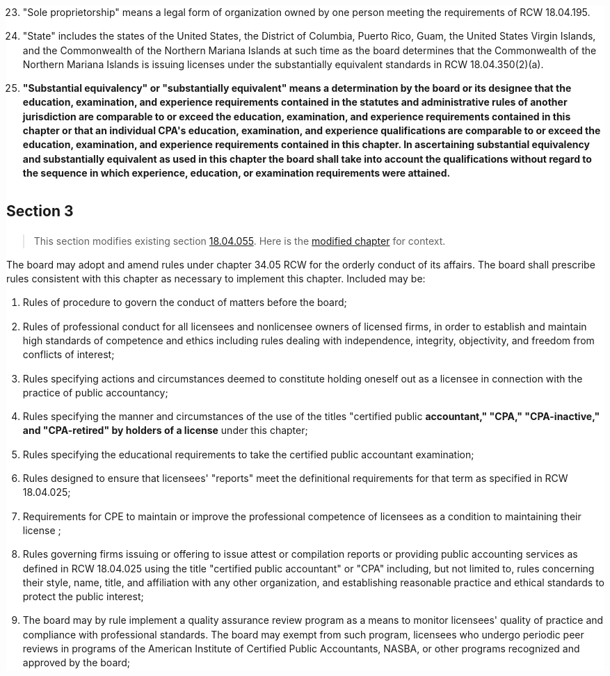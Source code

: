 23. "Sole proprietorship" means a legal form of organization owned by one person meeting the requirements of RCW 18.04.195.

24. "State" includes the states of the United States, the District of Columbia, Puerto Rico, Guam, the United States Virgin Islands, and the Commonwealth of the Northern Mariana Islands at such time as the board determines that the Commonwealth of the Northern Mariana Islands is issuing licenses under the substantially equivalent standards in RCW 18.04.350(2)(a).

25. **"Substantial equivalency" or "substantially equivalent" means a determination by the board or its designee that the education, examination, and experience requirements contained in the statutes and administrative rules of another jurisdiction are comparable to or exceed the education, examination, and experience requirements contained in this chapter or that an individual CPA's education, examination, and experience qualifications are comparable to or exceed the education, examination, and experience requirements contained in this chapter. In ascertaining substantial equivalency and substantially equivalent as used in this chapter the board shall take into account the qualifications without regard to the sequence in which experience, education, or examination requirements were attained.**


## Section 3
> This section modifies existing section [18.04.055](/rcw/18_businesses_and_professions/18.004_accountancy.md). Here is the [modified chapter](rcw/18_businesses_and_professions/18.004_accountancy.md) for context.

The board may adopt and amend rules under chapter 34.05 RCW for the orderly conduct of its affairs. The board shall prescribe rules consistent with this chapter as necessary to implement this chapter. Included may be:

1. Rules of procedure to govern the conduct of matters before the board;

2. Rules of professional conduct for all licensees and nonlicensee owners of licensed firms, in order to establish and maintain high standards of competence and ethics including rules dealing with independence, integrity, objectivity, and freedom from conflicts of interest;

3. Rules specifying actions and circumstances deemed to constitute holding oneself out as a licensee in connection with the practice of public accountancy;

4. Rules specifying the manner and circumstances of the use of the titles "certified public **accountant," "CPA," "CPA-inactive," and "CPA-retired" by holders of a license** under this chapter;

5. Rules specifying the educational requirements to take the certified public accountant examination;

6. Rules designed to ensure that licensees' "reports" meet the definitional requirements for that term as specified in RCW 18.04.025;

7. Requirements for CPE to maintain or improve the professional competence of licensees as a condition to maintaining their license ;

8. Rules governing firms issuing or offering to issue attest or compilation reports or providing public accounting services as defined in RCW 18.04.025 using the title "certified public accountant" or "CPA" including, but not limited to, rules concerning their style, name, title, and affiliation with any other organization, and establishing reasonable practice and ethical standards to protect the public interest;

9. The board may by rule implement a quality assurance review program as a means to monitor licensees' quality of practice and compliance with professional standards. The board may exempt from such program, licensees who undergo periodic peer reviews in programs of the American Institute of Certified Public Accountants, NASBA, or other programs recognized and approved by the board;
